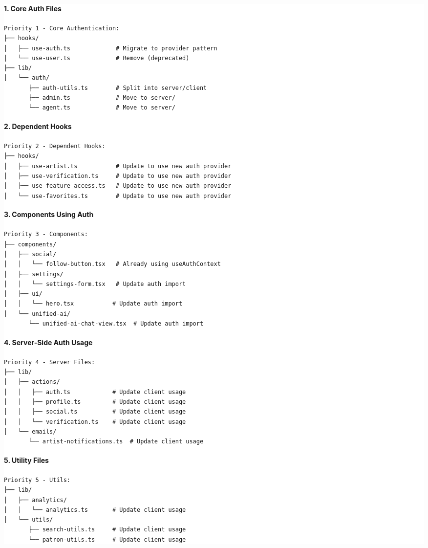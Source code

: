 #### 1. Core Auth Files
```
Priority 1 - Core Authentication:
├── hooks/
│   ├── use-auth.ts             # Migrate to provider pattern
│   └── use-user.ts             # Remove (deprecated)
├── lib/
│   └── auth/
       ├── auth-utils.ts        # Split into server/client
       ├── admin.ts             # Move to server/
       └── agent.ts             # Move to server/
```

#### 2. Dependent Hooks
```
Priority 2 - Dependent Hooks:
├── hooks/
│   ├── use-artist.ts           # Update to use new auth provider
│   ├── use-verification.ts     # Update to use new auth provider
│   ├── use-feature-access.ts   # Update to use new auth provider
│   └── use-favorites.ts        # Update to use new auth provider
```

#### 3. Components Using Auth
```
Priority 3 - Components:
├── components/
│   ├── social/
│   │   └── follow-button.tsx   # Already using useAuthContext
│   ├── settings/
│   │   └── settings-form.tsx   # Update auth import
│   ├── ui/
│   │   └── hero.tsx           # Update auth import
│   └── unified-ai/
       └── unified-ai-chat-view.tsx  # Update auth import
```

#### 4. Server-Side Auth Usage
```
Priority 4 - Server Files:
├── lib/
│   ├── actions/
│   │   ├── auth.ts            # Update client usage
│   │   ├── profile.ts         # Update client usage
│   │   ├── social.ts          # Update client usage
│   │   └── verification.ts    # Update client usage
│   └── emails/
       └── artist-notifications.ts  # Update client usage
```

#### 5. Utility Files
```
Priority 5 - Utils:
├── lib/
│   ├── analytics/
│   │   └── analytics.ts       # Update client usage
│   └── utils/
       ├── search-utils.ts     # Update client usage
       └── patron-utils.ts     # Update client usage
```
